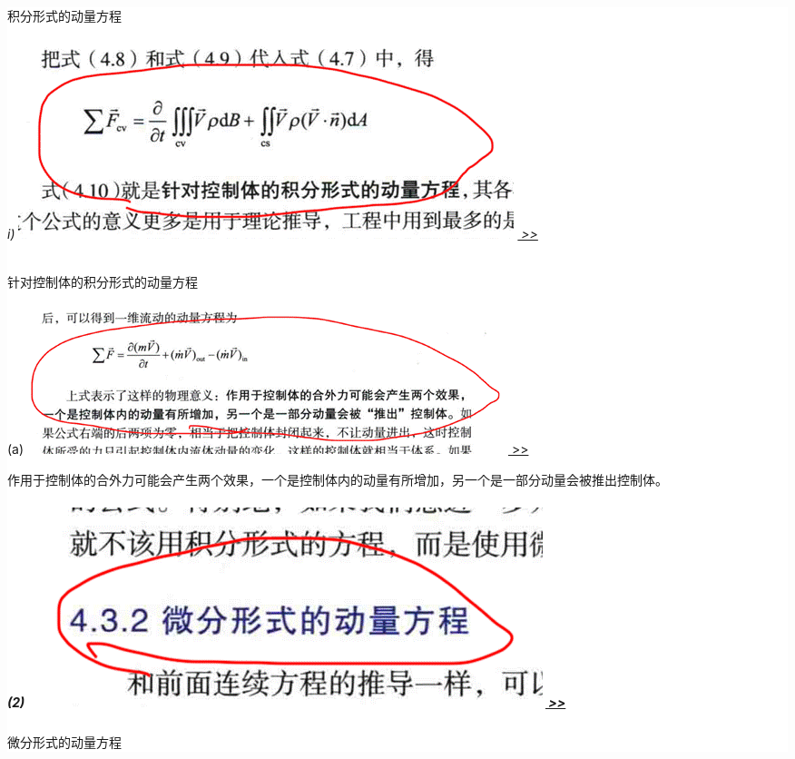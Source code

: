 积分形式的动量方程

###### i) ![](https://raw.githubusercontent.com/914191848/notion-import/main/img/image163.gif) [ >>](marginnoteapp://note/4EEEE2E0-263F-4852-B09C-CD1A5811C789)

针对控制体的积分形式的动量方程

(a) ![](https://raw.githubusercontent.com/914191848/notion-import/main/img/image164.gif) [ >>](marginnoteapp://note/52D425E9-8CC4-40EC-B165-1D069BADC92C)

作用于控制体的合外力可能会产生两个效果，一个是控制体内的动量有所增加，另一个是一部分动量会被推出控制体。

##### (2) ![](https://raw.githubusercontent.com/914191848/notion-import/main/img/image165.gif) [ >>](marginnoteapp://note/069CC8B2-675D-4DCF-B900-E9C9324FA6B2)

微分形式的动量方程
